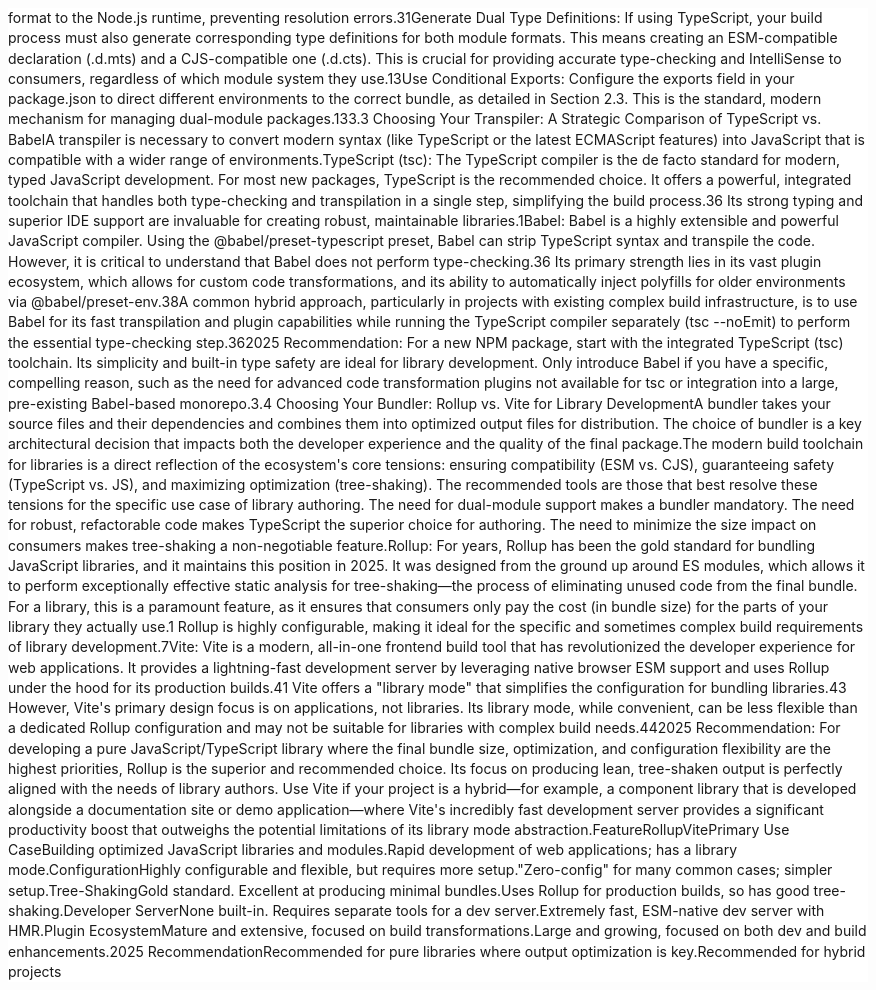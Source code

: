 format to the Node.js runtime, preventing resolution errors.31Generate Dual Type Definitions: If using TypeScript, your build process must also generate corresponding type definitions for both module formats. This means creating an ESM-compatible declaration (.d.mts) and a CJS-compatible one (.d.cts). This is crucial for providing accurate type-checking and IntelliSense to consumers, regardless of which module system they use.13Use Conditional Exports: Configure the exports field in your package.json to direct different environments to the correct bundle, as detailed in Section 2.3. This is the standard, modern mechanism for managing dual-module packages.133.3 Choosing Your Transpiler: A Strategic Comparison of TypeScript vs. BabelA transpiler is necessary to convert modern syntax (like TypeScript or the latest ECMAScript features) into JavaScript that is compatible with a wider range of environments.TypeScript (tsc): The TypeScript compiler is the de facto standard for modern, typed JavaScript development. For most new packages, TypeScript is the recommended choice. It offers a powerful, integrated toolchain that handles both type-checking and transpilation in a single step, simplifying the build process.36 Its strong typing and superior IDE support are invaluable for creating robust, maintainable libraries.1Babel: Babel is a highly extensible and powerful JavaScript compiler. Using the @babel/preset-typescript preset, Babel can strip TypeScript syntax and transpile the code. However, it is critical to understand that Babel does not perform type-checking.36 Its primary strength lies in its vast plugin ecosystem, which allows for custom code transformations, and its ability to automatically inject polyfills for older environments via @babel/preset-env.38A common hybrid approach, particularly in projects with existing complex build infrastructure, is to use Babel for its fast transpilation and plugin capabilities while running the TypeScript compiler separately (tsc --noEmit) to perform the essential type-checking step.362025 Recommendation: For a new NPM package, start with the integrated TypeScript (tsc) toolchain. Its simplicity and built-in type safety are ideal for library development. Only introduce Babel if you have a specific, compelling reason, such as the need for advanced code transformation plugins not available for tsc or integration into a large, pre-existing Babel-based monorepo.3.4 Choosing Your Bundler: Rollup vs. Vite for Library DevelopmentA bundler takes your source files and their dependencies and combines them into optimized output files for distribution. The choice of bundler is a key architectural decision that impacts both the developer experience and the quality of the final package.The modern build toolchain for libraries is a direct reflection of the ecosystem's core tensions: ensuring compatibility (ESM vs. CJS), guaranteeing safety (TypeScript vs. JS), and maximizing optimization (tree-shaking). The recommended tools are those that best resolve these tensions for the specific use case of library authoring. The need for dual-module support makes a bundler mandatory. The need for robust, refactorable code makes TypeScript the superior choice for authoring. The need to minimize the size impact on consumers makes tree-shaking a non-negotiable feature.Rollup: For years, Rollup has been the gold standard for bundling JavaScript libraries, and it maintains this position in 2025. It was designed from the ground up around ES modules, which allows it to perform exceptionally effective static analysis for tree-shaking—the process of eliminating unused code from the final bundle. For a library, this is a paramount feature, as it ensures that consumers only pay the cost (in bundle size) for the parts of your library they actually use.1 Rollup is highly configurable, making it ideal for the specific and sometimes complex build requirements of library development.7Vite: Vite is a modern, all-in-one frontend build tool that has revolutionized the developer experience for web applications. It provides a lightning-fast development server by leveraging native browser ESM support and uses Rollup under the hood for its production builds.41 Vite offers a "library mode" that simplifies the configuration for bundling libraries.43 However, Vite's primary design focus is on applications, not libraries. Its library mode, while convenient, can be less flexible than a dedicated Rollup configuration and may not be suitable for libraries with complex build needs.442025 Recommendation: For developing a pure JavaScript/TypeScript library where the final bundle size, optimization, and configuration flexibility are the highest priorities, Rollup is the superior and recommended choice. Its focus on producing lean, tree-shaken output is perfectly aligned with the needs of library authors. Use Vite if your project is a hybrid—for example, a component library that is developed alongside a documentation site or demo application—where Vite's incredibly fast development server provides a significant productivity boost that outweighs the potential limitations of its library mode abstraction.FeatureRollupVitePrimary Use CaseBuilding optimized JavaScript libraries and modules.Rapid development of web applications; has a library mode.ConfigurationHighly configurable and flexible, but requires more setup."Zero-config" for many common cases; simpler setup.Tree-ShakingGold standard. Excellent at producing minimal bundles.Uses Rollup for production builds, so has good tree-shaking.Developer ServerNone built-in. Requires separate tools for a dev server.Extremely fast, ESM-native dev server with HMR.Plugin EcosystemMature and extensive, focused on build transformations.Large and growing, focused on both dev and build enhancements.2025 RecommendationRecommended for pure libraries where output optimization is key.Recommended for hybrid projects